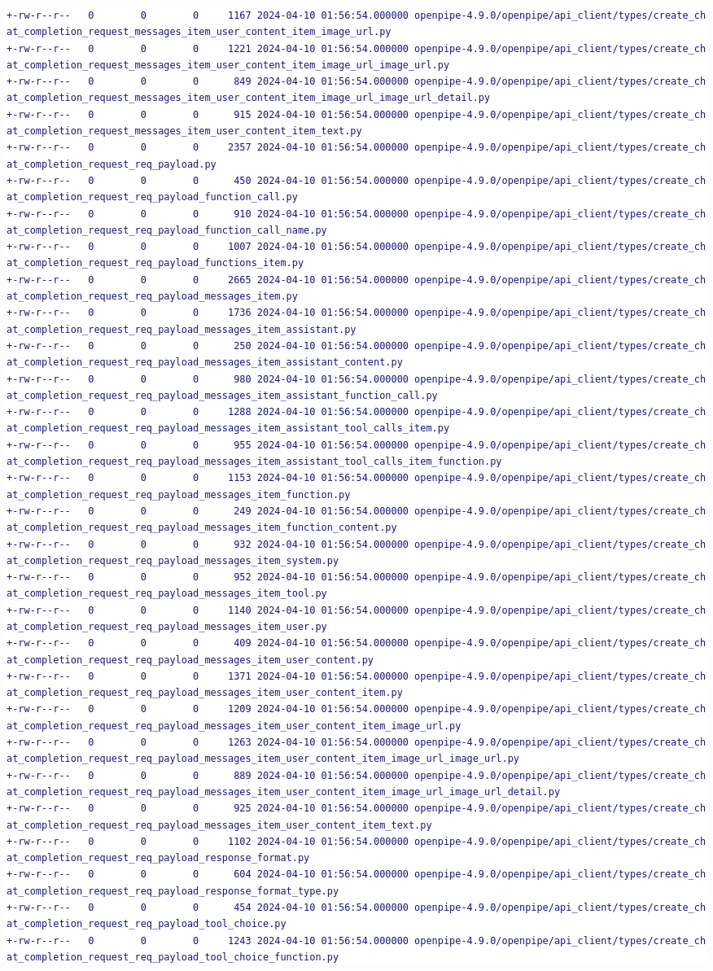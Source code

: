 ```diff
+-rw-r--r--   0        0        0     1167 2024-04-10 01:56:54.000000 openpipe-4.9.0/openpipe/api_client/types/create_chat_completion_request_messages_item_user_content_item_image_url.py
+-rw-r--r--   0        0        0     1221 2024-04-10 01:56:54.000000 openpipe-4.9.0/openpipe/api_client/types/create_chat_completion_request_messages_item_user_content_item_image_url_image_url.py
+-rw-r--r--   0        0        0      849 2024-04-10 01:56:54.000000 openpipe-4.9.0/openpipe/api_client/types/create_chat_completion_request_messages_item_user_content_item_image_url_image_url_detail.py
+-rw-r--r--   0        0        0      915 2024-04-10 01:56:54.000000 openpipe-4.9.0/openpipe/api_client/types/create_chat_completion_request_messages_item_user_content_item_text.py
+-rw-r--r--   0        0        0     2357 2024-04-10 01:56:54.000000 openpipe-4.9.0/openpipe/api_client/types/create_chat_completion_request_req_payload.py
+-rw-r--r--   0        0        0      450 2024-04-10 01:56:54.000000 openpipe-4.9.0/openpipe/api_client/types/create_chat_completion_request_req_payload_function_call.py
+-rw-r--r--   0        0        0      910 2024-04-10 01:56:54.000000 openpipe-4.9.0/openpipe/api_client/types/create_chat_completion_request_req_payload_function_call_name.py
+-rw-r--r--   0        0        0     1007 2024-04-10 01:56:54.000000 openpipe-4.9.0/openpipe/api_client/types/create_chat_completion_request_req_payload_functions_item.py
+-rw-r--r--   0        0        0     2665 2024-04-10 01:56:54.000000 openpipe-4.9.0/openpipe/api_client/types/create_chat_completion_request_req_payload_messages_item.py
+-rw-r--r--   0        0        0     1736 2024-04-10 01:56:54.000000 openpipe-4.9.0/openpipe/api_client/types/create_chat_completion_request_req_payload_messages_item_assistant.py
+-rw-r--r--   0        0        0      250 2024-04-10 01:56:54.000000 openpipe-4.9.0/openpipe/api_client/types/create_chat_completion_request_req_payload_messages_item_assistant_content.py
+-rw-r--r--   0        0        0      980 2024-04-10 01:56:54.000000 openpipe-4.9.0/openpipe/api_client/types/create_chat_completion_request_req_payload_messages_item_assistant_function_call.py
+-rw-r--r--   0        0        0     1288 2024-04-10 01:56:54.000000 openpipe-4.9.0/openpipe/api_client/types/create_chat_completion_request_req_payload_messages_item_assistant_tool_calls_item.py
+-rw-r--r--   0        0        0      955 2024-04-10 01:56:54.000000 openpipe-4.9.0/openpipe/api_client/types/create_chat_completion_request_req_payload_messages_item_assistant_tool_calls_item_function.py
+-rw-r--r--   0        0        0     1153 2024-04-10 01:56:54.000000 openpipe-4.9.0/openpipe/api_client/types/create_chat_completion_request_req_payload_messages_item_function.py
+-rw-r--r--   0        0        0      249 2024-04-10 01:56:54.000000 openpipe-4.9.0/openpipe/api_client/types/create_chat_completion_request_req_payload_messages_item_function_content.py
+-rw-r--r--   0        0        0      932 2024-04-10 01:56:54.000000 openpipe-4.9.0/openpipe/api_client/types/create_chat_completion_request_req_payload_messages_item_system.py
+-rw-r--r--   0        0        0      952 2024-04-10 01:56:54.000000 openpipe-4.9.0/openpipe/api_client/types/create_chat_completion_request_req_payload_messages_item_tool.py
+-rw-r--r--   0        0        0     1140 2024-04-10 01:56:54.000000 openpipe-4.9.0/openpipe/api_client/types/create_chat_completion_request_req_payload_messages_item_user.py
+-rw-r--r--   0        0        0      409 2024-04-10 01:56:54.000000 openpipe-4.9.0/openpipe/api_client/types/create_chat_completion_request_req_payload_messages_item_user_content.py
+-rw-r--r--   0        0        0     1371 2024-04-10 01:56:54.000000 openpipe-4.9.0/openpipe/api_client/types/create_chat_completion_request_req_payload_messages_item_user_content_item.py
+-rw-r--r--   0        0        0     1209 2024-04-10 01:56:54.000000 openpipe-4.9.0/openpipe/api_client/types/create_chat_completion_request_req_payload_messages_item_user_content_item_image_url.py
+-rw-r--r--   0        0        0     1263 2024-04-10 01:56:54.000000 openpipe-4.9.0/openpipe/api_client/types/create_chat_completion_request_req_payload_messages_item_user_content_item_image_url_image_url.py
+-rw-r--r--   0        0        0      889 2024-04-10 01:56:54.000000 openpipe-4.9.0/openpipe/api_client/types/create_chat_completion_request_req_payload_messages_item_user_content_item_image_url_image_url_detail.py
+-rw-r--r--   0        0        0      925 2024-04-10 01:56:54.000000 openpipe-4.9.0/openpipe/api_client/types/create_chat_completion_request_req_payload_messages_item_user_content_item_text.py
+-rw-r--r--   0        0        0     1102 2024-04-10 01:56:54.000000 openpipe-4.9.0/openpipe/api_client/types/create_chat_completion_request_req_payload_response_format.py
+-rw-r--r--   0        0        0      604 2024-04-10 01:56:54.000000 openpipe-4.9.0/openpipe/api_client/types/create_chat_completion_request_req_payload_response_format_type.py
+-rw-r--r--   0        0        0      454 2024-04-10 01:56:54.000000 openpipe-4.9.0/openpipe/api_client/types/create_chat_completion_request_req_payload_tool_choice.py
+-rw-r--r--   0        0        0     1243 2024-04-10 01:56:54.000000 openpipe-4.9.0/openpipe/api_client/types/create_chat_completion_request_req_payload_tool_choice_function.py
```